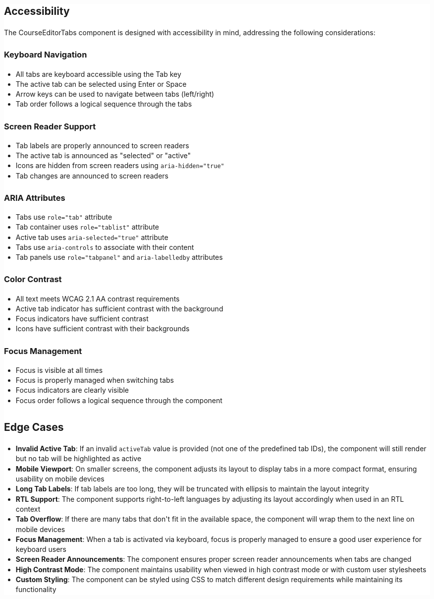 ## Accessibility

The CourseEditorTabs component is designed with accessibility in mind, addressing the following considerations:

### Keyboard Navigation

- All tabs are keyboard accessible using the Tab key
- The active tab can be selected using Enter or Space
- Arrow keys can be used to navigate between tabs (left/right)
- Tab order follows a logical sequence through the tabs

### Screen Reader Support

- Tab labels are properly announced to screen readers
- The active tab is announced as "selected" or "active"
- Icons are hidden from screen readers using `aria-hidden="true"`
- Tab changes are announced to screen readers

### ARIA Attributes

- Tabs use `role="tab"` attribute
- Tab container uses `role="tablist"` attribute
- Active tab uses `aria-selected="true"` attribute
- Tabs use `aria-controls` to associate with their content
- Tab panels use `role="tabpanel"` and `aria-labelledby` attributes

### Color Contrast

- All text meets WCAG 2.1 AA contrast requirements
- Active tab indicator has sufficient contrast with the background
- Focus indicators have sufficient contrast
- Icons have sufficient contrast with their backgrounds

### Focus Management

- Focus is visible at all times
- Focus is properly managed when switching tabs
- Focus indicators are clearly visible
- Focus order follows a logical sequence through the component

## Edge Cases

- **Invalid Active Tab**: If an invalid `activeTab` value is provided (not one of the predefined tab IDs), the component will still render but no tab will be highlighted as active
- **Mobile Viewport**: On smaller screens, the component adjusts its layout to display tabs in a more compact format, ensuring usability on mobile devices
- **Long Tab Labels**: If tab labels are too long, they will be truncated with ellipsis to maintain the layout integrity
- **RTL Support**: The component supports right-to-left languages by adjusting its layout accordingly when used in an RTL context
- **Tab Overflow**: If there are many tabs that don't fit in the available space, the component will wrap them to the next line on mobile devices
- **Focus Management**: When a tab is activated via keyboard, focus is properly managed to ensure a good user experience for keyboard users
- **Screen Reader Announcements**: The component ensures proper screen reader announcements when tabs are changed
- **High Contrast Mode**: The component maintains usability when viewed in high contrast mode or with custom user stylesheets
- **Custom Styling**: The component can be styled using CSS to match different design requirements while maintaining its functionality
